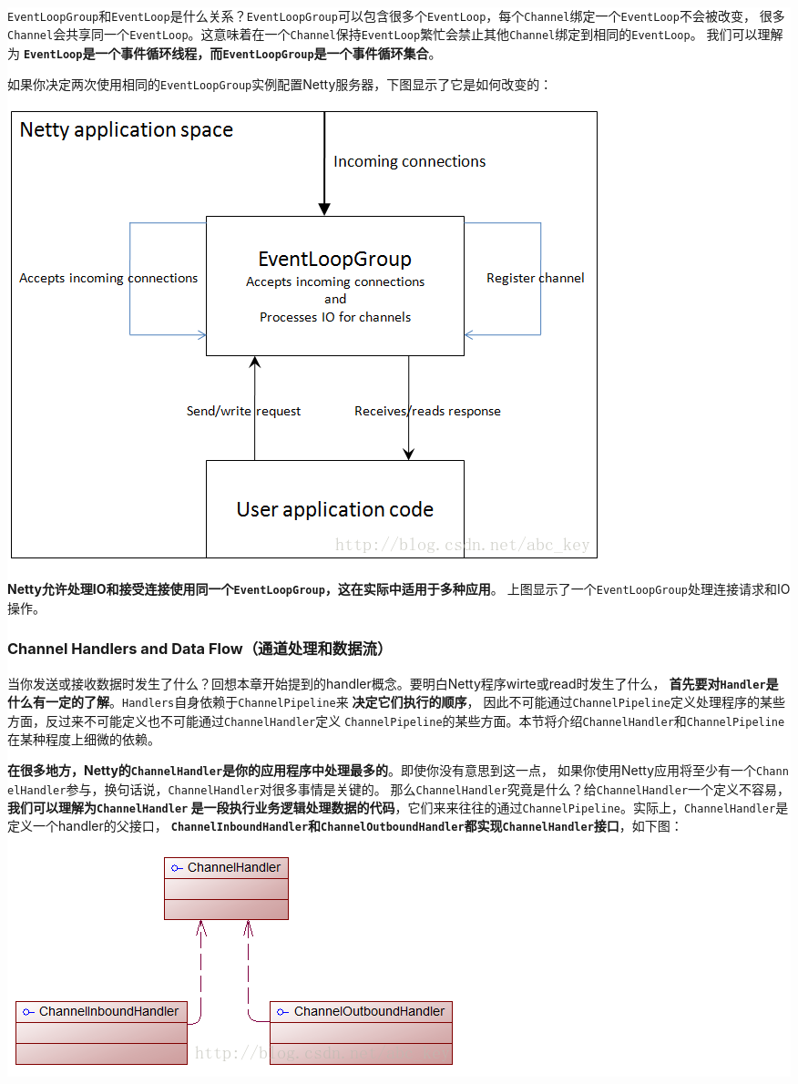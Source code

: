 `EventLoopGroup`和`EventLoop`是什么关系？`EventLoopGroup`可以包含很多个`EventLoop`，每个`Channel`绑定一个`EventLoop`不会被改变，
很多`Channel`会共享同一个`EventLoop`。这意味着在一个`Channel`保持`EventLoop`繁忙会禁止其他`Channel`绑定到相同的`EventLoop`。
我们可以理解为 **`EventLoop`是一个事件循环线程，而`EventLoopGroup`是一个事件循环集合**。

如果你决定两次使用相同的`EventLoopGroup`实例配置Netty服务器，下图显示了它是如何改变的：

![ServerBootstrap2](img/B2.png)

**Netty允许处理IO和接受连接使用同一个`EventLoopGroup`，这在实际中适用于多种应用**。
上图显示了一个`EventLoopGroup`处理连接请求和IO操作。

### Channel Handlers and Data Flow（通道处理和数据流）
当你发送或接收数据时发生了什么？回想本章开始提到的handler概念。要明白Netty程序wirte或read时发生了什么，
**首先要对`Handler`是什么有一定的了解**。`Handlers`自身依赖于`ChannelPipeline`来 **决定它们执行的顺序**，
因此不可能通过`ChannelPipeline`定义处理程序的某些方面，反过来不可能定义也不可能通过`ChannelHandler`定义
`ChannelPipeline`的某些方面。本节将介绍`ChannelHandler`和`ChannelPipeline`在某种程度上细微的依赖。

**在很多地方，Netty的`ChannelHandler`是你的应用程序中处理最多的**。即使你没有意思到这一点，
如果你使用Netty应用将至少有一个`ChannelHandler`参与，换句话说，`ChannelHandler`对很多事情是关键的。
那么`ChannelHandler`究竟是什么？给`ChannelHandler`一个定义不容易，**我们可以理解为`ChannelHandler`
是一段执行业务逻辑处理数据的代码**，它们来来往往的通过`ChannelPipeline`。实际上，`ChannelHandler`是定义一个handler的父接口，
**`ChannelInboundHandler`和`ChannelOutboundHandler`都实现`ChannelHandler`接口**，如下图：

![ChannelHandler](img/B3.png)
